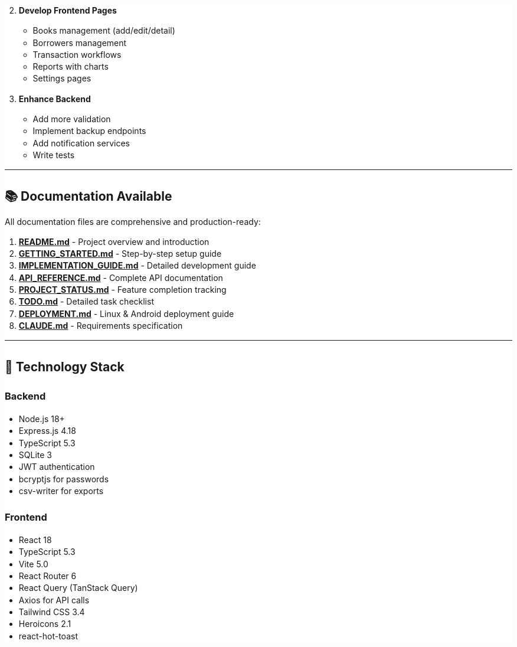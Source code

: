 2. **Develop Frontend Pages**
   - Books management (add/edit/detail)
   - Borrowers management
   - Transaction workflows
   - Reports with charts
   - Settings pages

3. **Enhance Backend**
   - Add more validation
   - Implement backup endpoints
   - Add notification services
   - Write tests

---

## 📚 Documentation Available

All documentation files are comprehensive and production-ready:

1. **[README.md](README.md)** - Project overview and introduction
2. **[GETTING_STARTED.md](GETTING_STARTED.md)** - Step-by-step setup guide
3. **[IMPLEMENTATION_GUIDE.md](IMPLEMENTATION_GUIDE.md)** - Detailed development guide
4. **[API_REFERENCE.md](API_REFERENCE.md)** - Complete API documentation
5. **[PROJECT_STATUS.md](PROJECT_STATUS.md)** - Feature completion tracking
6. **[TODO.md](TODO.md)** - Detailed task checklist
7. **[DEPLOYMENT.md](DEPLOYMENT.md)** - Linux & Android deployment guide
8. **[CLAUDE.md](CLAUDE.md)** - Requirements specification

---

## 🔧 Technology Stack

### Backend
- Node.js 18+
- Express.js 4.18
- TypeScript 5.3
- SQLite 3
- JWT authentication
- bcryptjs for passwords
- csv-writer for exports

### Frontend
- React 18
- TypeScript 5.3
- Vite 5.0
- React Router 6
- React Query (TanStack Query)
- Axios for API calls
- Tailwind CSS 3.4
- Heroicons 2.1
- react-hot-toast
